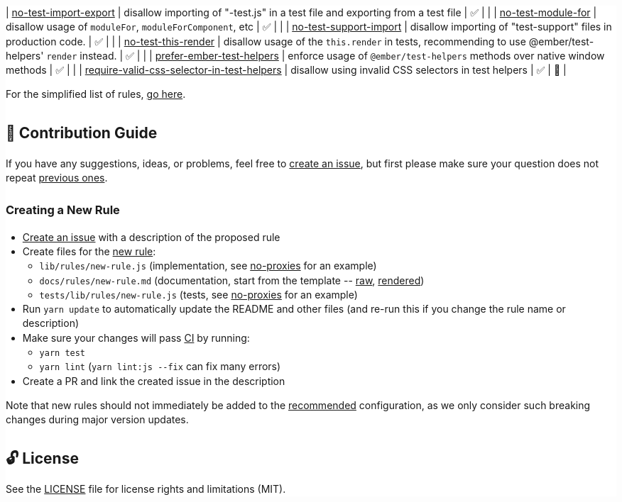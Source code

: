 | [no-test-import-export](./docs/rules/no-test-import-export.md) | disallow importing of "-test.js" in a test file and exporting from a test file | :white_check_mark: |  |
| [no-test-module-for](./docs/rules/no-test-module-for.md) | disallow usage of `moduleFor`, `moduleForComponent`, etc | :white_check_mark: |  |
| [no-test-support-import](./docs/rules/no-test-support-import.md) | disallow importing of "test-support" files in production code. | :white_check_mark: |  |
| [no-test-this-render](./docs/rules/no-test-this-render.md) | disallow usage of the `this.render` in tests, recommending to use @ember/test-helpers' `render` instead. | :white_check_mark: |  |
| [prefer-ember-test-helpers](./docs/rules/prefer-ember-test-helpers.md) | enforce usage of `@ember/test-helpers` methods over native window methods | :white_check_mark: |  |
| [require-valid-css-selector-in-test-helpers](./docs/rules/require-valid-css-selector-in-test-helpers.md) | disallow using invalid CSS selectors in test helpers | :white_check_mark: | :wrench: |



For the simplified list of rules, [go here](./lib/index.js).

## 🍻 Contribution Guide

If you have any suggestions, ideas, or problems, feel free to [create an issue](https://github.com/ember-cli/eslint-plugin-ember/issues/new), but first please make sure your question does not repeat [previous ones](https://github.com/ember-cli/eslint-plugin-ember/issues).

### Creating a New Rule

- [Create an issue](https://github.com/ember-cli/eslint-plugin-ember/issues/new) with a description of the proposed rule
- Create files for the [new rule](https://eslint.org/docs/developer-guide/working-with-rules):
  - `lib/rules/new-rule.js` (implementation, see [no-proxies](lib/rules/no-proxies.js) for an example)
  - `docs/rules/new-rule.md` (documentation, start from the template -- [raw](https://raw.githubusercontent.com/ember-cli/eslint-plugin-ember/master/docs/rules/_TEMPLATE_.md), [rendered](docs/rules/_TEMPLATE_.md))
  - `tests/lib/rules/new-rule.js` (tests, see [no-proxies](tests/lib/rules/no-proxies.js) for an example)
- Run `yarn update` to automatically update the README and other files (and re-run this if you change the rule name or description)
- Make sure your changes will pass [CI](.travis.yml) by running:
  - `yarn test`
  - `yarn lint` (`yarn lint:js --fix` can fix many errors)
- Create a PR and link the created issue in the description

Note that new rules should not immediately be added to the [recommended](./lib/recommended-rules.js) configuration, as we only consider such breaking changes during major version updates.

## 🔓 License

See the [LICENSE](LICENSE.md) file for license rights and limitations (MIT).
